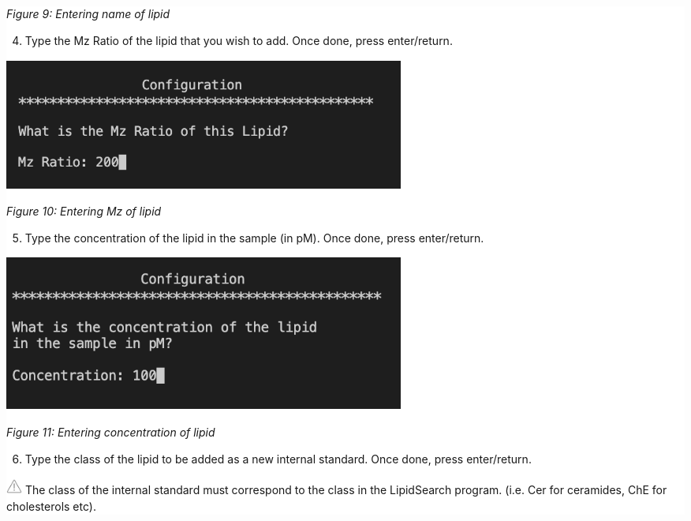 _Figure 9: Entering name of lipid_

4. Type the Mz Ratio of the lipid that you wish to add. Once done, press enter/return.

<img src="media/image14.png" width="500"/>

_Figure 10: Entering Mz of lipid_

5. Type the concentration of the lipid in the sample (in pM). Once done, press enter/return.

<img src="media/image15.png" width="500"/>

_Figure 11: Entering concentration of lipid_

6. Type the class of the lipid to be added as a new internal standard. Once done, press enter/return.

<img src="media/image16.png" width="20"/> The class of the internal standard must correspond to the class in the LipidSearch program. (i.e. Cer for ceramides, ChE for cholesterols etc).
